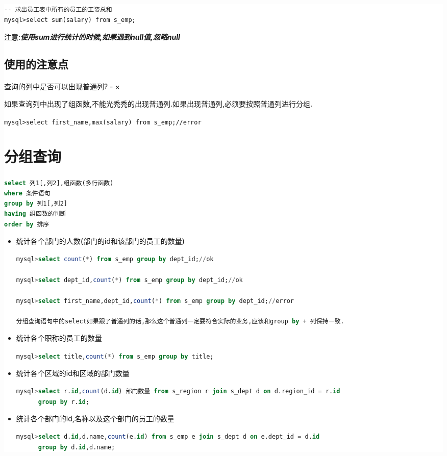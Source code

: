   ~~~mysql
  -- 求出员工表中所有的员工的工资总和
  mysql>select sum(salary) from s_emp;
  ~~~

  注意:***使用sum进行统计的时候,如果遇到null值,忽略null***


## 使用的注意点

查询的列中是否可以出现普通列? - ×

如果查询列中出现了组函数,不能光秃秃的出现普通列.如果出现普通列,必须要按照普通列进行分组.

~~~mysql
mysql>select first_name,max(salary) from s_emp;//error
~~~

# 分组查询

~~~sql
select 列1[,列2],组函数(多行函数)
where 条件语句
group by 列1[,列2]
having 组函数的判断
order by 排序
~~~

* 统计各个部门的人数(部门的id和该部门的员工的数量)

  ~~~sql
  mysql>select count(*) from s_emp group by dept_id;//ok
  
  mysql>select dept_id,count(*) from s_emp group by dept_id;//ok
  
  mysql>select first_name,dept_id,count(*) from s_emp group by dept_id;//error
  
  分组查询语句中的select如果跟了普通列的话,那么这个普通列一定要符合实际的业务,应该和group by + 列保持一致.
  ~~~
  
* 统计各个职称的员工的数量

  ~~~sql
  mysql>select title,count(*) from s_emp group by title;
  ~~~

* 统计各个区域的id和区域的部门数量

  ~~~sql
  mysql>select r.id,count(d.id) 部门数量 from s_region r join s_dept d on d.region_id = r.id
        group by r.id;
  ~~~

* 统计各个部门的id,名称以及这个部门的员工的数量

  ~~~sql
  mysql>select d.id,d.name,count(e.id) from s_emp e join s_dept d on e.dept_id = d.id
        group by d.id,d.name;
  ~~~
